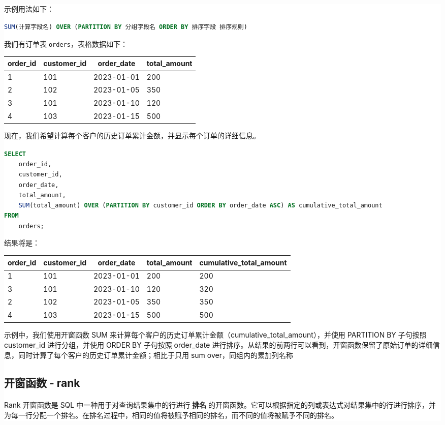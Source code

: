 示例用法如下：

```sql
SUM(计算字段名) OVER (PARTITION BY 分组字段名 ORDER BY 排序字段 排序规则)
```


我们有订单表 `orders`，表格数据如下：

| order_id | customer_id | order_date | total_amount |
|----------|-------------|------------|--------------|
| 1        | 101         | 2023-01-01 | 200          |
| 2        | 102         | 2023-01-05 | 350          |
| 3        | 101         | 2023-01-10 | 120          |
| 4        | 103         | 2023-01-15 | 500          |



现在，我们希望计算每个客户的历史订单累计金额，并显示每个订单的详细信息。

```sql
SELECT 
    order_id, 
    customer_id, 
    order_date, 
    total_amount,
    SUM(total_amount) OVER (PARTITION BY customer_id ORDER BY order_date ASC) AS cumulative_total_amount
FROM
    orders;
```



结果将是：

| order_id | customer_id | order_date  | total_amount | cumulative_total_amount |
|----------|-------------|-------------|--------------|-------------------------|
| 1        | 101         | 2023-01-01  | 200          | 200                     |
| 3        | 101         | 2023-01-10  | 120          | 320                     |
| 2        | 102         | 2023-01-05  | 350          | 350                     |
| 4        | 103         | 2023-01-15  | 500          | 500                     |


示例中，我们使用开窗函数 SUM 来计算每个客户的历史订单累计金额（cumulative_total_amount），并使用 PARTITION BY 子句按照 customer_id 进行分组，并使用 ORDER BY 子句按照 order_date 进行排序。从结果的前两行可以看到，开窗函数保留了原始订单的详细信息，同时计算了每个客户的历史订单累计金额；相比于只用 sum over，同组内的累加列名称

## 开窗函数 - rank

Rank 开窗函数是 SQL 中一种用于对查询结果集中的行进行 **排名** 的开窗函数。它可以根据指定的列或表达式对结果集中的行进行排序，并为每一行分配一个排名。在排名过程中，相同的值将被赋予相同的排名，而不同的值将被赋予不同的排名。
